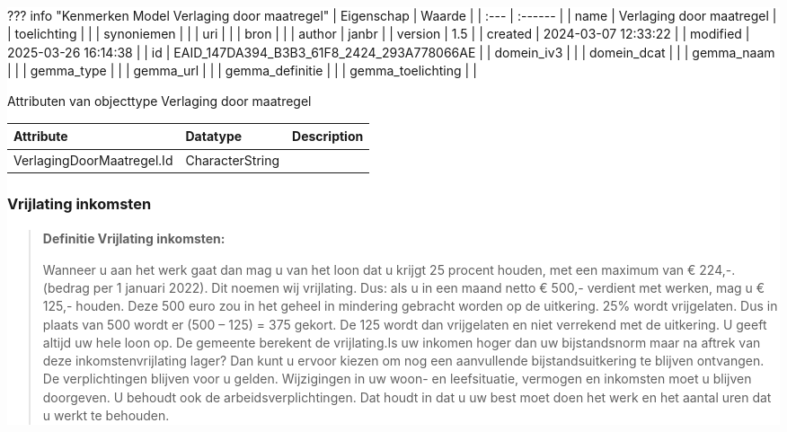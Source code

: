 ??? info "Kenmerken Model Verlaging door maatregel"
    | Eigenschap | Waarde |
    | :--- | :------ |
    | name | Verlaging door maatregel |
    | toelichting |  |
    | synoniemen |  |
    | uri |  |
    | bron |  |
    | author | janbr |
    | version | 1.5 |
    | created | 2024-03-07 12:33:22 |
    | modified | 2025-03-26 16:14:38 |
    | id | EAID_147DA394_B3B3_61F8_2424_293A778066AE |
    | domein_iv3 |  |
    | domein_dcat |  |
    | gemma_naam |  |
    | gemma_type |  |
    | gemma_url |  |
    | gemma_definitie |  |
    | gemma_toelichting |  |
    

Attributen van objecttype Verlaging door maatregel

| Attribute | Datatype | Description |
| :--- | :--- | :--- |
| VerlagingDoorMaatregel.Id | CharacterString |  |



### Vrijlating inkomsten
> **Definitie Vrijlating inkomsten:** 
>
> Wanneer u aan het werk gaat dan mag u van het loon dat u krijgt 25 procent houden, met een maximum van € 224,-.(bedrag per 1 januari 2022). Dit noemen wij vrijlating. Dus: als u in een maand netto € 500,- verdient met werken, mag u € 125,- houden. Deze 500 euro zou in het geheel in mindering gebracht worden op de uitkering. 25% wordt vrijgelaten. Dus in plaats van 500 wordt er (500 – 125) = 375 gekort. De 125 wordt dan vrijgelaten en niet verrekend met de uitkering. U geeft altijd uw hele loon op. De gemeente berekent de vrijlating.Is uw inkomen hoger dan uw bijstandsnorm maar na aftrek van deze inkomstenvrijlating lager? Dan kunt u ervoor kiezen om nog een aanvullende bijstandsuitkering te blijven ontvangen. De verplichtingen blijven voor u gelden. Wijzigingen in uw woon- en leefsituatie, vermogen en inkomsten moet u blijven doorgeven. U behoudt ook de arbeidsverplichtingen. Dat houdt in dat u uw best moet doen het werk en het aantal uren dat u werkt te behouden.
